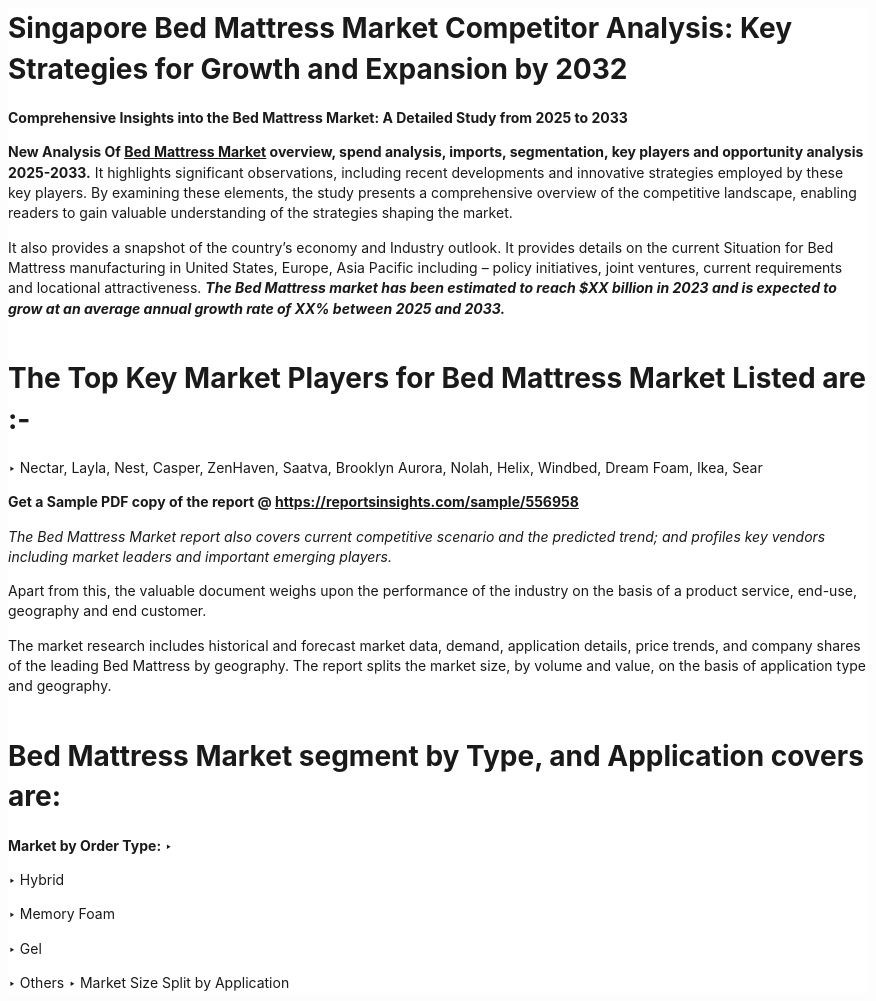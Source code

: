 # Singapore Bed Mattress Market Competitor Analysis: Key Strategies for Growth and Expansion by 2032

<strong>Comprehensive Insights into the Bed Mattress Market: A Detailed Study from 2025 to 2033</strong>

<strong>New Analysis Of <a href=https://www.reportsinsights.com/sample/556958>Bed Mattress Market</a> overview, spend analysis, imports, segmentation, key players and opportunity analysis 2025-2033.</strong> It highlights significant observations, including recent developments and innovative strategies employed by these key players. By examining these elements, the study presents a comprehensive overview of the competitive landscape, enabling readers to gain valuable understanding of the strategies shaping the market.

It also provides a snapshot of the country’s economy and Industry outlook. It provides details on the current Situation for Bed Mattress manufacturing in United States, Europe, Asia Pacific including – policy initiatives, joint ventures, current requirements and locational attractiveness. <strong><em>The Bed Mattress market has been estimated to reach $XX billion in 2023 and is expected to grow at an average annual growth rate of XX% between 2025 and 2033.</em></strong>

# <strong>The Top Key Market Players for Bed Mattress Market Listed are :-</strong> 

‣ Nectar, Layla, Nest, Casper, ZenHaven, Saatva, Brooklyn Aurora, Nolah, Helix, Windbed, Dream Foam, Ikea, Sear

<strong>Get a Sample PDF copy of the report @ <a href=https://reportsinsights.com/sample/556958>https://reportsinsights.com/sample/556958</a></strong>

<em>The Bed Mattress Market report also covers current competitive scenario and the predicted trend; and profiles key vendors including market leaders and important emerging players.</em>

Apart from this, the valuable document weighs upon the performance of the industry on the basis of a product service, end-use, geography and end customer.

The market research includes historical and forecast market data, demand, application details, price trends, and company shares of the leading Bed Mattress by geography. The report splits the market size, by volume and value, on the basis of application type and geography.

# <strong>Bed Mattress Market segment by Type, and Application covers are:</strong>

<strong>Market by Order Type: </strong>
‣ 

‣ Hybrid

‣ Memory Foam

‣ Gel

‣ Others
‣ Market Size Split by Application
